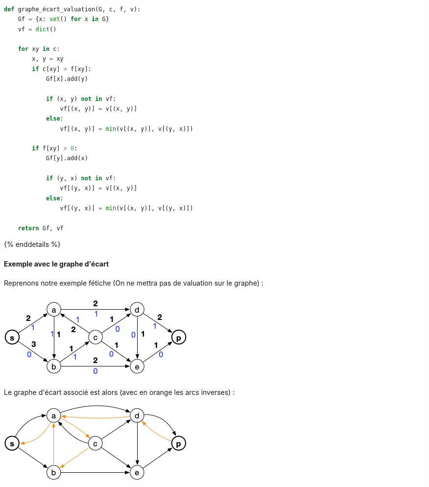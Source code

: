```python
def graphe_écart_valuation(G, c, f, v):
    Gf = {x: set() for x in G}
    vf = dict()

    for xy in c:
        x, y = xy
        if c[xy] > f[xy]:
            Gf[x].add(y)

            if (x, y) not in vf:
                vf[(x, y)] = v[(x, y)]
            else:
                vf[(x, y)] = min(v[(x, y)], v[(y, x)])

        if f[xy] > 0:
            Gf[y].add(x)

            if (y, x) not in vf:
                vf[(y, x)] = v[(x, y)]
            else:
                vf[(y, x)] = min(v[(x, y)], v[(y, x)])

    return Gf, vf
```

{% enddetails %}

#### Exemple avec le graphe d'écart

Reprenons notre exemple fétiche (On ne mettra pas de valuation sur le graphe) :

![réseau](flot-ex-2.png)

Le graphe d'écart associé est alors (avec en orange les arcs inverses) :

![graphe d'écart 1](flot-ecart-1.png)
